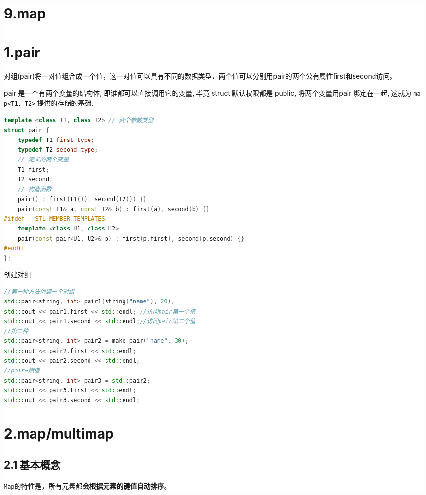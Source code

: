 # 9.map

# 1.pair

对组(pair)将一对值组合成一个值，这一对值可以具有不同的数据类型，两个值可以分别用pair的两个公有属性first和second访问。

pair 是⼀个有两个变量的结构体, 即谁都可以直接调⽤它的变量, 毕竟 struct 默认权限都是 public, 将两个变量⽤pair 绑定在⼀起, 这就为 `map<T1, T2>` 提供的存储的基础.

```c++
template <class T1, class T2> // 两个参数类型
struct pair {
    typedef T1 first_type;
    typedef T2 second_type;
    // 定义的两个变量
    T1 first;
    T2 second;
    // 构造函数
    pair() : first(T1()), second(T2()) {}
    pair(const T1& a, const T2& b) : first(a), second(b) {}
#ifdef __STL_MEMBER_TEMPLATES
    template <class U1, class U2>
    pair(const pair<U1, U2>& p) : first(p.first), second(p.second) {}
#endif
};
```

创建对组

```c++
//第一种方法创建一个对组
std::pair<string, int> pair1(string("name"), 20);
std::cout << pair1.first << std::endl; //访问pair第一个值
std::cout << pair1.second << std::endl;//访问pair第二个值
//第二种
std::pair<string, int> pair2 = make_pair("name", 30);
std::cout << pair2.first << std::endl;
std::cout << pair2.second << std::endl;
//pair=赋值
std::pair<string, int> pair3 = std::pair2;
std::cout << pair3.first << std::endl;
std::cout << pair3.second << std::endl;
```

# 2.map/multimap

## 2.1 基本概念

`Map`的特性是，所有元素都**会根据元素的键值自动排序**。
